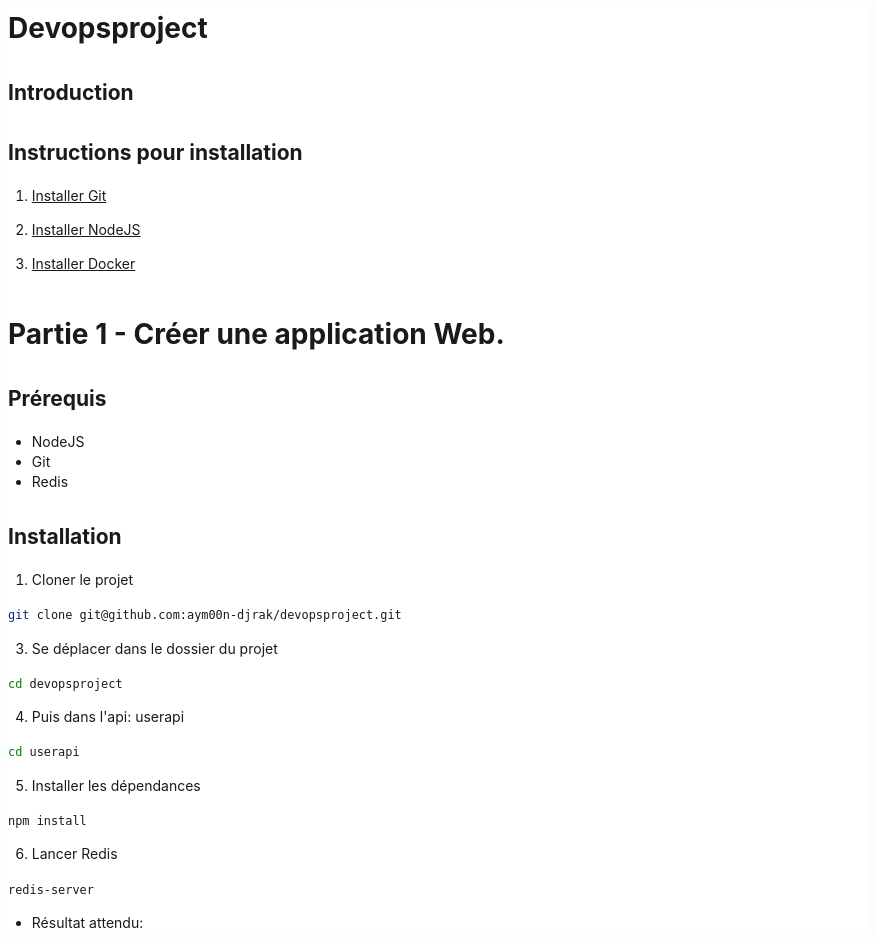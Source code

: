 # Devopsproject

## Introduction

## Instructions pour installation

1. [Installer Git](https://git-scm.com/downloads)

2. [Installer NodeJS](https://nodejs.org/en/download/)

3. [Installer Docker](https://docs.docker.com/engine/install/)

# Partie 1 - Créer une application Web.

## Prérequis

- NodeJS
- Git
- Redis

## Installation

1. Cloner le projet

```bash
git clone git@github.com:aym00n-djrak/devopsproject.git
```

3. Se déplacer dans le dossier du projet

```bash
cd devopsproject
```

4. Puis dans l'api: userapi

```bash
cd userapi
```

5. Installer les dépendances

```bash
npm install
```

6. Lancer Redis

```bash
redis-server
```

- Résultat attendu:
